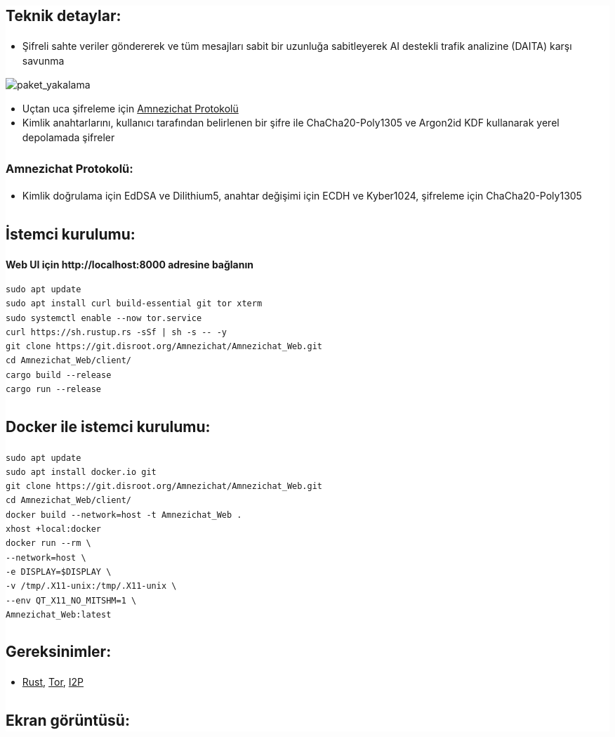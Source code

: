 

## Teknik detaylar:

- Şifreli sahte veriler göndererek ve tüm mesajları sabit bir uzunluğa sabitleyerek AI destekli trafik analizine (DAITA) karşı savunma

![paket_yakalama](packet_capture.png)

- Uçtan uca şifreleme için [Amnezichat Protokolü](PROTOCOL_TR.md)
- Kimlik anahtarlarını, kullanıcı tarafından belirlenen bir şifre ile ChaCha20-Poly1305 ve Argon2id KDF kullanarak yerel depolamada şifreler

### Amnezichat Protokolü:
- Kimlik doğrulama için EdDSA ve Dilithium5, anahtar değişimi için ECDH ve Kyber1024, şifreleme için ChaCha20-Poly1305


## İstemci kurulumu:

**Web UI için http://localhost:8000 adresine bağlanın**

    sudo apt update
    sudo apt install curl build-essential git tor xterm
    sudo systemctl enable --now tor.service
    curl https://sh.rustup.rs -sSf | sh -s -- -y
    git clone https://git.disroot.org/Amnezichat/Amnezichat_Web.git
    cd Amnezichat_Web/client/
    cargo build --release
    cargo run --release

## Docker ile istemci kurulumu:

    sudo apt update
    sudo apt install docker.io git
    git clone https://git.disroot.org/Amnezichat/Amnezichat_Web.git
    cd Amnezichat_Web/client/
    docker build --network=host -t Amnezichat_Web .
    xhost +local:docker
    docker run --rm \
    --network=host \
    -e DISPLAY=$DISPLAY \
    -v /tmp/.X11-unix:/tmp/.X11-unix \
    --env QT_X11_NO_MITSHM=1 \
    Amnezichat_Web:latest

## Gereksinimler:

- [Rust](https://www.rust-lang.org), [Tor](https://gitlab.torproject.org/tpo/core/tor), [I2P](https://i2pd.website/)


## Ekran görüntüsü:
